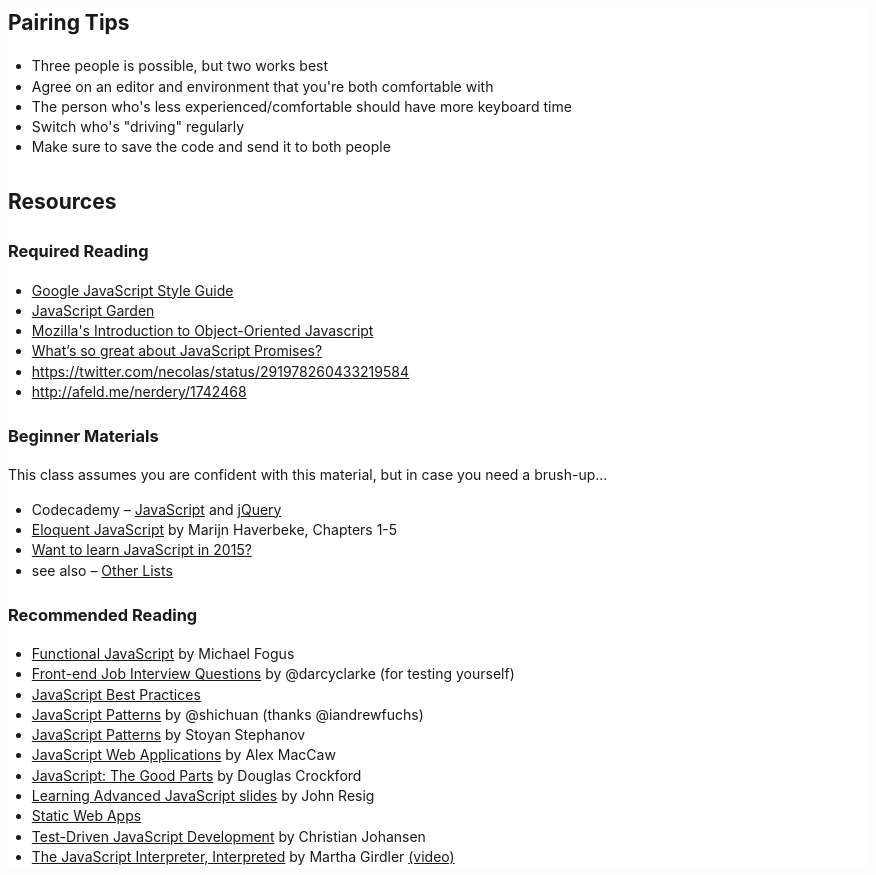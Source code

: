 ## Pairing Tips

* Three people is possible, but two works best
* Agree on an editor and environment that you're both comfortable with
* The person who's less experienced/comfortable should have more keyboard time
* Switch who's "driving" regularly
* Make sure to save the code and send it to both people

## Resources

### Required Reading

* [Google JavaScript Style Guide](http://google-styleguide.googlecode.com/svn/trunk/javascriptguide.xml)
* [JavaScript Garden](http://bonsaiden.github.com/JavaScript-Garden/)
* [Mozilla's Introduction to Object-Oriented Javascript](https://developer.mozilla.org/en-US/docs/Web/JavaScript/Introduction_to_Object-Oriented_JavaScript)
* [What’s so great about JavaScript Promises?](http://blog.parse.com/2013/01/29/whats-so-great-about-javascript-promises/)
* https://twitter.com/necolas/status/291978260433219584
* http://afeld.me/nerdery/1742468

### Beginner Materials

This class assumes you are confident with this material, but in case you need a brush-up...

* Codecademy – [JavaScript](http://www.codecademy.com/tracks/javascript) and [jQuery](http://www.codecademy.com/tracks/jquery)
* [Eloquent JavaScript](http://eloquentjavascript.net/index.html) by Marijn Haverbeke, Chapters 1-5
* [Want to learn JavaScript in 2015?](https://medium.com/@_cmdv_/i-want-to-learn-javascript-in-2015-e96cd85ad225)
* see also – [Other Lists](#other-lists)

### Recommended Reading

* [Functional JavaScript](http://shop.oreilly.com/product/0636920028857.do) by Michael Fogus
* [Front-end Job Interview Questions](https://github.com/darcyclarke/Front-end-Developer-Interview-Questions) by @darcyclarke (for testing yourself)
* [JavaScript Best Practices](http://www.thinkful.com/learn/javascript-best-practices-1/)
* [JavaScript Patterns](http://shichuan.github.com/javascript-patterns/) by @shichuan (thanks @iandrewfuchs)
* [JavaScript Patterns](http://www.amazon.com/JavaScript-Patterns-Stoyan-Stefanov/dp/0596806752) by Stoyan Stephanov
* [JavaScript Web Applications](http://www.amazon.com/JavaScript-Web-Applications-Alex-MacCaw/dp/144930351X/) by Alex MacCaw
* [JavaScript: The Good Parts](http://www.amazon.com/JavaScript-Good-Parts-Douglas-Crockford/dp/0596517742) by Douglas Crockford
* [Learning Advanced JavaScript slides](http://ejohn.org/apps/learn/) by John Resig
* [Static Web Apps](http://www.staticapps.org/)
* [Test-Driven JavaScript Development](http://www.amazon.com/Test-Driven-JavaScript-Development-Developers-Library/dp/0321683919) by Christian Johansen
* [The JavaScript Interpreter, Interpreted](http://www.slideshare.net/marthakelly/js-interpreter-interpreted) by Martha Girdler [(video)](http://www.youtube.com/watch?v=iSxNCYcPAFk)

